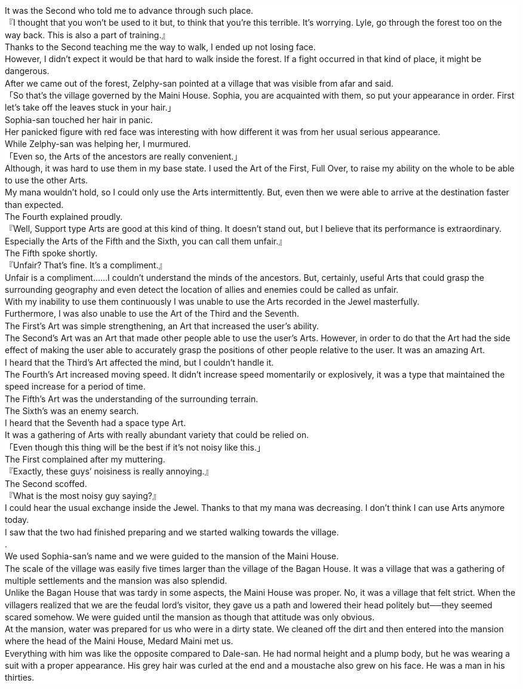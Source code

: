It was the Second who told me to advance through such place.<br/>
『I thought that you won’t be used to it but, to think that you’re this terrible. It’s worrying. Lyle, go through the forest too on the way back. This is also a part of training.』<br/>
Thanks to the Second teaching me the way to walk, I ended up not losing face.<br/>
However, I didn’t expect it would be that hard to walk inside the forest. If a fight occurred in that kind of place, it might be dangerous.<br/>
After we came out of the forest, Zelphy-san pointed at a village that was visible from afar and said.<br/>
「So that’s the village governed by the Maini House. Sophia, you are acquainted with them, so put your appearance in order. First let’s take off the leaves stuck in your hair.」<br/>
Sophia-san touched her hair in panic.<br/>
Her panicked figure with red face was interesting with how different it was from her usual serious appearance.<br/>
While Zelphy-san was helping her, I murmured.<br/>
「Even so, the Arts of the ancestors are really convenient.」<br/>
Although, it was hard to use them in my base state. I used the Art of the First, Full Over, to raise my ability on the whole to be able to use the other Arts.<br/>
My mana wouldn’t hold, so I could only use the Arts intermittently. But, even then we were able to arrive at the destination faster than expected.<br/>
The Fourth explained proudly.<br/>
『Well, Support type Arts are good at this kind of thing. It doesn’t stand out, but I believe that its performance is extraordinary. Especially the Arts of the Fifth and the Sixth, you can call them unfair.』<br/>
The Fifth spoke shortly.<br/>
『Unfair? That’s fine. It’s a compliment.』<br/>
Unfair is a compliment……I couldn’t understand the minds of the ancestors. But, certainly, useful Arts that could grasp the surrounding geography and even detect the location of allies and enemies could be called as unfair.<br/>
With my inability to use them continuously I was unable to use the Arts recorded in the Jewel masterfully.<br/>
Furthermore, I was also unable to use the Art of the Third and the Seventh.<br/>
The First’s Art was simple strengthening, an Art that increased the user’s ability.<br/>
The Second’s Art was an Art that made other people able to use the user’s Arts. However, in order to do that the Art had the side effect of making the user able to accurately grasp the positions of other people relative to the user. It was an amazing Art.<br/>
I heard that the Third’s Art affected the mind, but I couldn’t handle it.<br/>
The Fourth’s Art increased moving speed. It didn’t increase speed momentarily or explosively, it was a type that maintained the speed increase for a period of time.<br/>
The Fifth’s Art was the understanding of the surrounding terrain.<br/>
The Sixth’s was an enemy search.<br/>
I heard that the Seventh had a space type Art.<br/>
It was a gathering of Arts with really abundant variety that could be relied on.<br/>
「Even though this thing will be the best if it’s not noisy like this.」<br/>
The First complained after my muttering.<br/>
『Exactly, these guys’ noisiness is really annoying.』<br/>
The Second scoffed.<br/>
『What is the most noisy guy saying?』<br/>
I could hear the usual exchange inside the Jewel. Thanks to that my mana was decreasing. I don’t think I can use Arts anymore today.<br/>
I saw that the two had finished preparing and we started walking towards the village.<br/>
.<br/>
We used Sophia-san’s name and we were guided to the mansion of the Maini House.<br/>
The scale of the village was easily five times larger than the village of the Bagan House. It was a village that was a gathering of multiple settlements and the mansion was also splendid.<br/>
Unlike the Bagan House that was tardy in some aspects, the Maini House was proper. No, it was a village that felt strict. When the villagers realized that we are the feudal lord’s visitor, they gave us a path and lowered their head politely but──they seemed scared somehow. We were guided until the mansion as though that attitude was only obvious.<br/>
At the mansion, water was prepared for us who were in a dirty state. We cleaned off the dirt and then entered into the mansion where the head of the Maini House, Medard Maini met us.<br/>
Everything with him was like the opposite compared to Dale-san. He had normal height and a plump body, but he was wearing a suit with a proper appearance. His grey hair was curled at the end and a moustache also grew on his face. He was a man in his thirties.<br/>